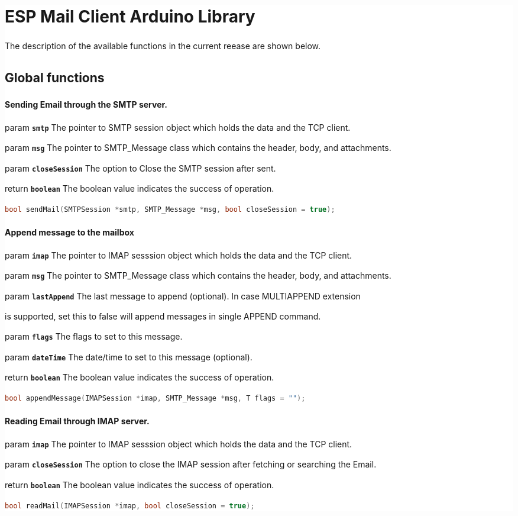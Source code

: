 # ESP Mail Client Arduino Library


The description of the available functions in the current reease are shown below.


## Global functions


#### Sending Email through the SMTP server.

param **`smtp`** The pointer to SMTP session object which holds the data and the TCP client.

param **`msg`** The pointer to SMTP_Message class which contains the header, body, and attachments.

param **`closeSession`** The option to Close the SMTP session after sent.

return **`boolean`** The boolean value indicates the success of operation.

```cpp
bool sendMail(SMTPSession *smtp, SMTP_Message *msg, bool closeSession = true);
```



#### Append message to the mailbox

param **`imap`** The pointer to IMAP sesssion object which holds the data and the TCP client.

param **`msg`** The pointer to SMTP_Message class which contains the header, body, and attachments.

param **`lastAppend`** The last message to append (optional). In case MULTIAPPEND extension 

is supported, set this to false will append messages in single APPEND command.

param **`flags`** The flags to set to this message.

 param **`dateTime`** The date/time to set to this message (optional).

return **`boolean`** The boolean value indicates the success of operation.

```cpp
bool appendMessage(IMAPSession *imap, SMTP_Message *msg, T flags = "");
```


#### Reading Email through IMAP server.

param **`imap`** The pointer to IMAP sesssion object which holds the data and the TCP client.

param **`closeSession`** The option to close the IMAP session after fetching or searching the Email.

return **`boolean`** The boolean value indicates the success of operation.

```cpp
bool readMail(IMAPSession *imap, bool closeSession = true);
```




